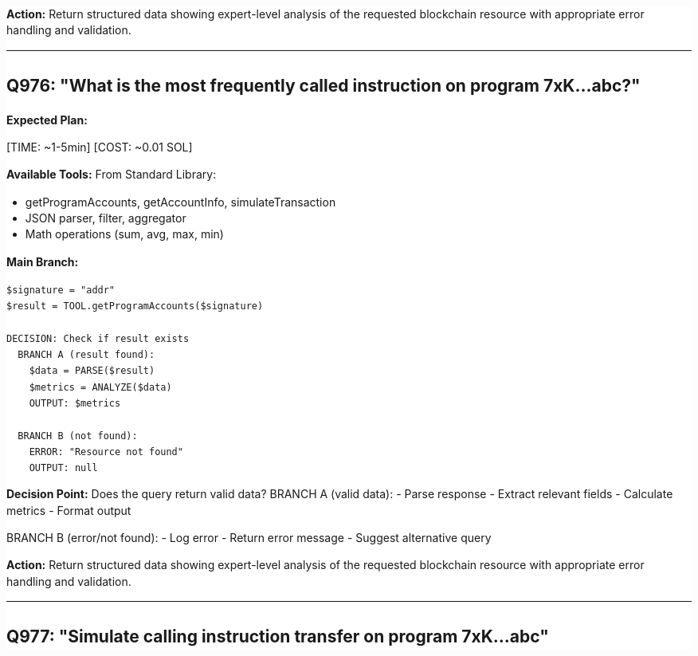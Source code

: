 **Action:**
Return structured data showing expert-level analysis of the requested blockchain resource with appropriate error handling and validation.

---

## Q976: "What is the most frequently called instruction on program 7xK...abc?"

**Expected Plan:**

[TIME: ~1-5min] [COST: ~0.01 SOL]

**Available Tools:**
From Standard Library:
  - getProgramAccounts, getAccountInfo, simulateTransaction
  - JSON parser, filter, aggregator
  - Math operations (sum, avg, max, min)

**Main Branch:**
```
$signature = "addr"
$result = TOOL.getProgramAccounts($signature)

DECISION: Check if result exists
  BRANCH A (result found):
    $data = PARSE($result)
    $metrics = ANALYZE($data)
    OUTPUT: $metrics

  BRANCH B (not found):
    ERROR: "Resource not found"
    OUTPUT: null
```

**Decision Point:** Does the query return valid data?
  BRANCH A (valid data):
    - Parse response
    - Extract relevant fields
    - Calculate metrics
    - Format output

  BRANCH B (error/not found):
    - Log error
    - Return error message
    - Suggest alternative query

**Action:**
Return structured data showing expert-level analysis of the requested blockchain resource with appropriate error handling and validation.

---

## Q977: "Simulate calling instruction transfer on program 7xK...abc"
